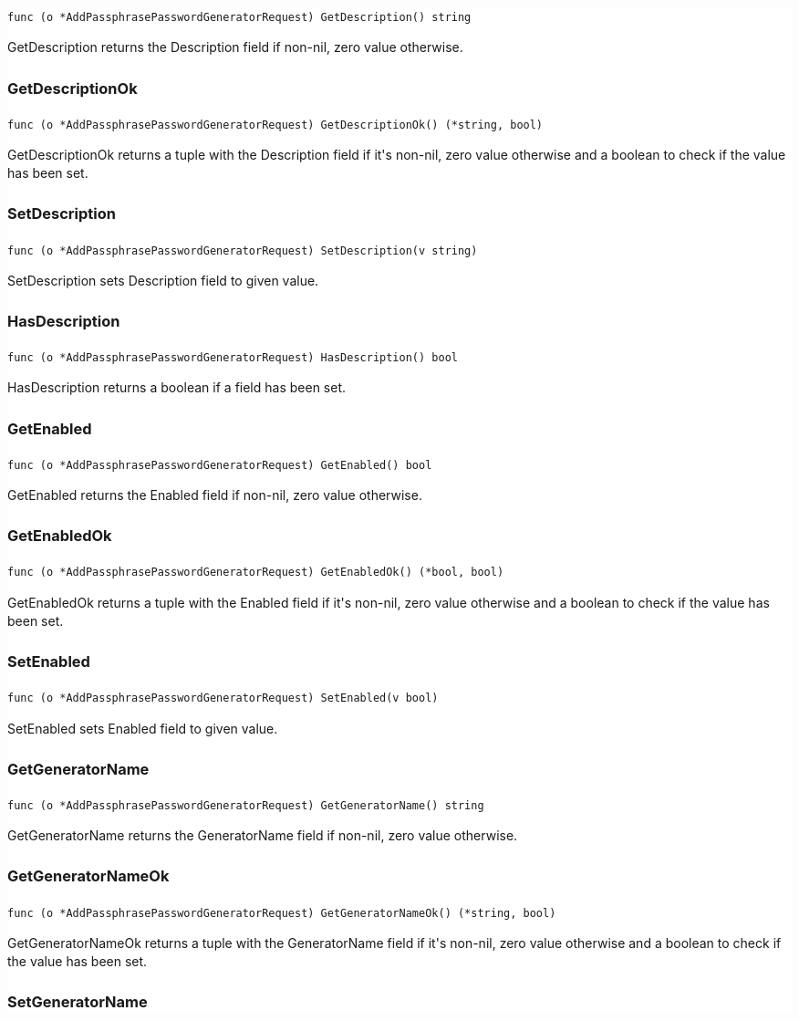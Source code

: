 `func (o *AddPassphrasePasswordGeneratorRequest) GetDescription() string`

GetDescription returns the Description field if non-nil, zero value otherwise.

### GetDescriptionOk

`func (o *AddPassphrasePasswordGeneratorRequest) GetDescriptionOk() (*string, bool)`

GetDescriptionOk returns a tuple with the Description field if it's non-nil, zero value otherwise
and a boolean to check if the value has been set.

### SetDescription

`func (o *AddPassphrasePasswordGeneratorRequest) SetDescription(v string)`

SetDescription sets Description field to given value.

### HasDescription

`func (o *AddPassphrasePasswordGeneratorRequest) HasDescription() bool`

HasDescription returns a boolean if a field has been set.

### GetEnabled

`func (o *AddPassphrasePasswordGeneratorRequest) GetEnabled() bool`

GetEnabled returns the Enabled field if non-nil, zero value otherwise.

### GetEnabledOk

`func (o *AddPassphrasePasswordGeneratorRequest) GetEnabledOk() (*bool, bool)`

GetEnabledOk returns a tuple with the Enabled field if it's non-nil, zero value otherwise
and a boolean to check if the value has been set.

### SetEnabled

`func (o *AddPassphrasePasswordGeneratorRequest) SetEnabled(v bool)`

SetEnabled sets Enabled field to given value.


### GetGeneratorName

`func (o *AddPassphrasePasswordGeneratorRequest) GetGeneratorName() string`

GetGeneratorName returns the GeneratorName field if non-nil, zero value otherwise.

### GetGeneratorNameOk

`func (o *AddPassphrasePasswordGeneratorRequest) GetGeneratorNameOk() (*string, bool)`

GetGeneratorNameOk returns a tuple with the GeneratorName field if it's non-nil, zero value otherwise
and a boolean to check if the value has been set.

### SetGeneratorName
